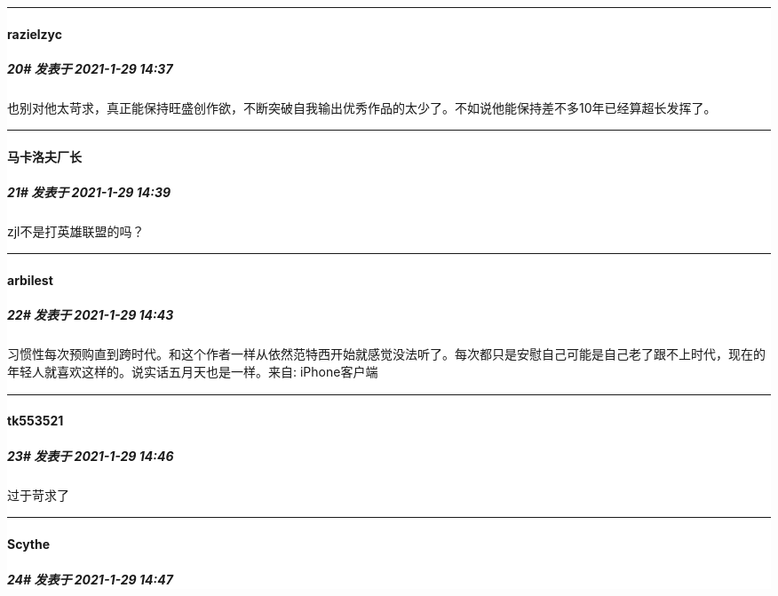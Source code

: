 
*****

####  razielzyc  
##### 20#       发表于 2021-1-29 14:37




也别对他太苛求，真正能保持旺盛创作欲，不断突破自我输出优秀作品的太少了。不如说他能保持差不多10年已经算超长发挥了。







*****

####  马卡洛夫厂长  
##### 21#       发表于 2021-1-29 14:39




zjl不是打英雄联盟的吗？







*****

####  arbilest  
##### 22#       发表于 2021-1-29 14:43




习惯性每次预购直到跨时代。和这个作者一样从依然范特西开始就感觉没法听了。每次都只是安慰自己可能是自己老了跟不上时代，现在的年轻人就喜欢这样的。说实话五月天也是一样。来自: iPhone客户端







*****

####  tk553521  
##### 23#       发表于 2021-1-29 14:46




过于苛求了







*****

####  Scythe  
##### 24#       发表于 2021-1-29 14:47

